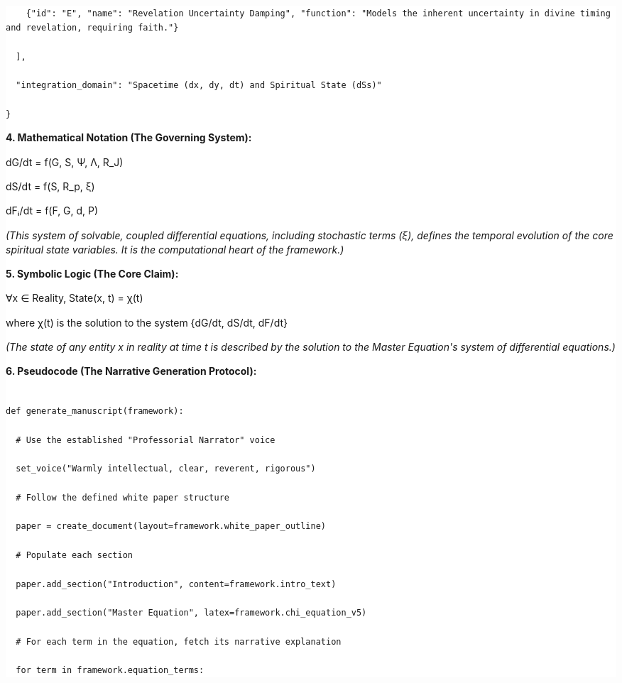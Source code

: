 ```
    {"id": "E", "name": "Revelation Uncertainty Damping", "function": "Models the inherent uncertainty in divine timing and revelation, requiring faith."}

  ],

  "integration_domain": "Spacetime (dx, dy, dt) and Spiritual State (dSs)"

}

```

  

**4. Mathematical Notation (The Governing System):**

  

dG/dt = f(G, S, Ψ, Λ, R_J)

  

dS/dt = f(S, R_p, ξ)

  

dFᵢ/dt = f(F, G, d, P)

  

_(This system of solvable, coupled differential equations, including stochastic terms (ξ), defines the temporal evolution of the core spiritual state variables. It is the computational heart of the framework.)_

  

**5. Symbolic Logic (The Core Claim):**

  

∀x ∈ Reality, State(x, t) = χ(t)

  

where χ(t) is the solution to the system {dG/dt, dS/dt, dF/dt}

  

_(The state of any entity x in reality at time t is described by the solution to the Master Equation's system of differential equations.)_

  

**6. Pseudocode (The Narrative Generation Protocol):**

  

```

def generate_manuscript(framework):

  # Use the established "Professorial Narrator" voice

  set_voice("Warmly intellectual, clear, reverent, rigorous")

  # Follow the defined white paper structure

  paper = create_document(layout=framework.white_paper_outline)

  # Populate each section

  paper.add_section("Introduction", content=framework.intro_text)

  paper.add_section("Master Equation", latex=framework.chi_equation_v5)

  # For each term in the equation, fetch its narrative explanation

  for term in framework.equation_terms:

```
